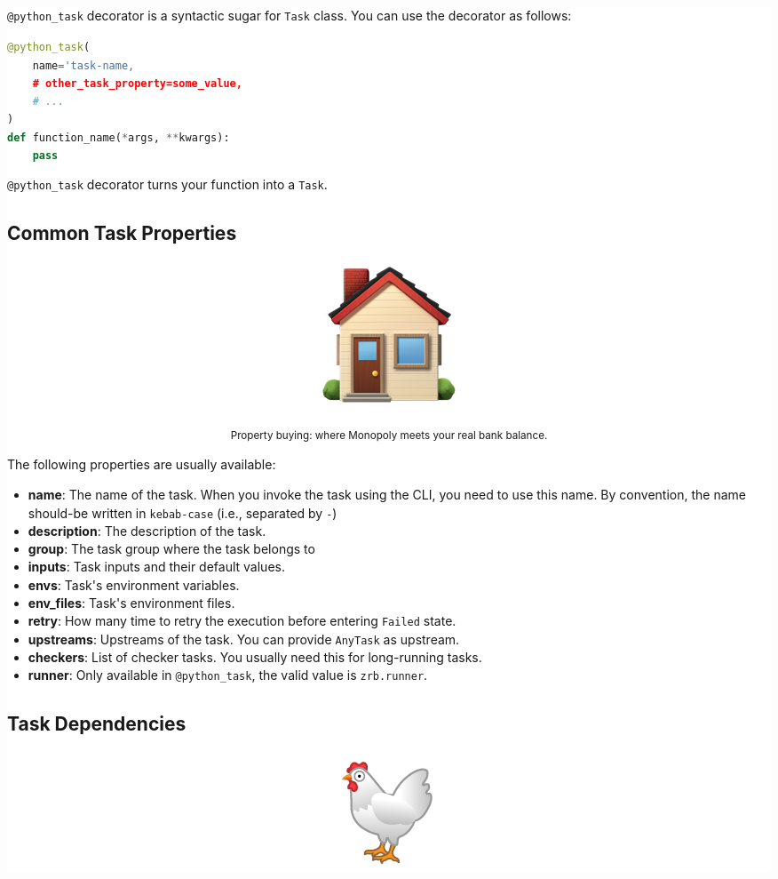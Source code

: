 `@python_task` decorator is a syntactic sugar for `Task` class. You can use the decorator as follows:

```python
@python_task(
    name='task-name,
    # other_task_property=some_value,
    # ...
)
def function_name(*args, **kwargs):
    pass
```

`@python_task` decorator turns your function into a `Task`.

## Common Task Properties

<div align="center">
  <img src="_images/emoji/house.png"/>
  <p>
    <sub>
      Property buying: where Monopoly meets your real bank balance.
    </sub>
  </p>
</div>

The following properties are usually available:

- __name__: The name of the task. When you invoke the task using the CLI, you need to use this name. By convention, the name should-be written in `kebab-case` (i.e., separated by `-`)
- __description__: The description of the task.
- __group__: The task group where the task belongs to
- __inputs__: Task inputs and their default values.
- __envs__: Task's environment variables.
- __env_files__: Task's environment files.
- __retry__: How many time to retry the execution before entering `Failed` state.
- __upstreams__: Upstreams of the task. You can provide `AnyTask` as upstream.
- __checkers__: List of checker tasks. You usually need this for long-running tasks.
- __runner__: Only available in `@python_task`, the valid value is `zrb.runner`.


## Task Dependencies

<div align="center">
  <img src="_images/emoji/chicken.png"/>